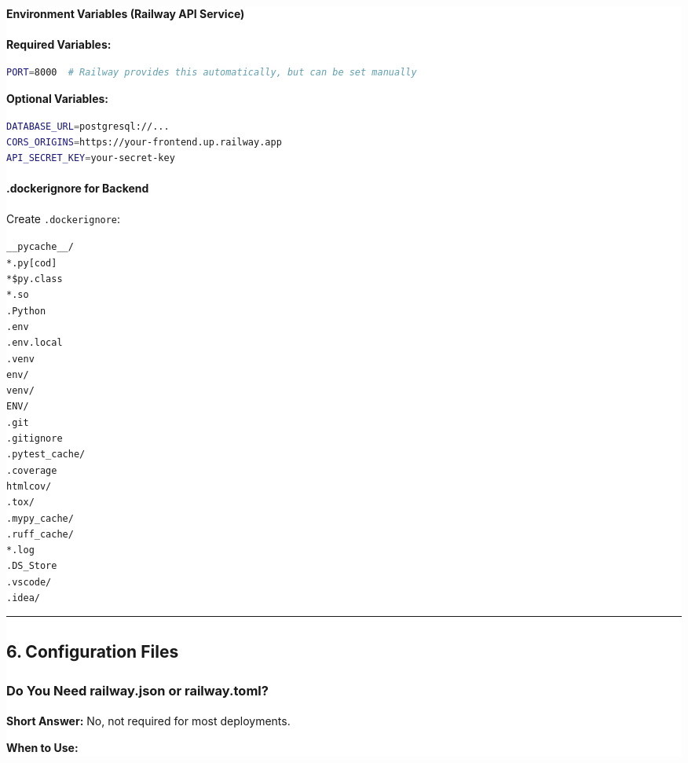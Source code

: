 #### Environment Variables (Railway API Service)

**Required Variables:**

```bash
PORT=8000  # Railway provides this automatically, but can be set manually
```

**Optional Variables:**

```bash
DATABASE_URL=postgresql://...
CORS_ORIGINS=https://your-frontend.up.railway.app
API_SECRET_KEY=your-secret-key
```

#### .dockerignore for Backend

Create `.dockerignore`:

```
__pycache__/
*.py[cod]
*$py.class
*.so
.Python
.env
.env.local
.venv
env/
venv/
ENV/
.git
.gitignore
.pytest_cache/
.coverage
htmlcov/
.tox/
.mypy_cache/
.ruff_cache/
*.log
.DS_Store
.vscode/
.idea/
```

---

## 6. Configuration Files

### Do You Need railway.json or railway.toml?

**Short Answer:** No, not required for most deployments.

**When to Use:**
